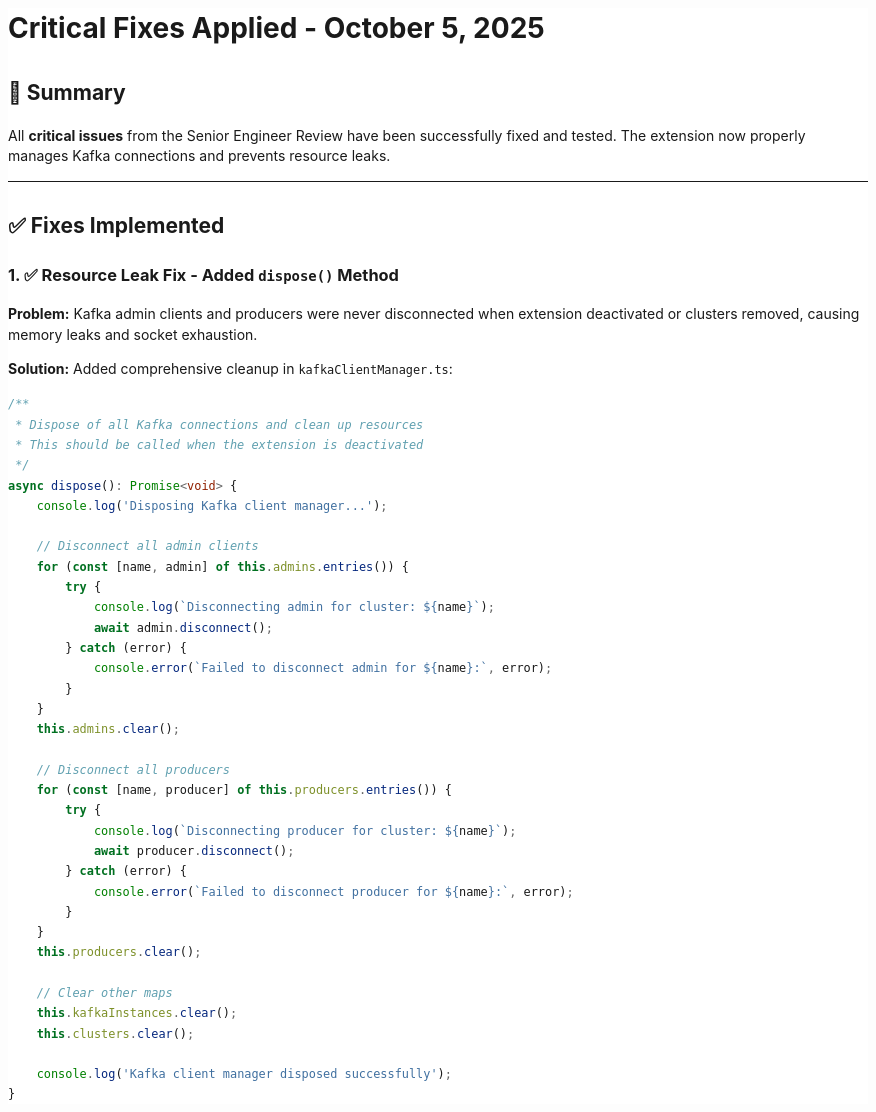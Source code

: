 # Critical Fixes Applied - October 5, 2025

## 🎯 Summary

All **critical issues** from the Senior Engineer Review have been successfully fixed and tested. The extension now properly manages Kafka connections and prevents resource leaks.

---

## ✅ Fixes Implemented

### 1. ✅ Resource Leak Fix - Added `dispose()` Method

**Problem:** Kafka admin clients and producers were never disconnected when extension deactivated or clusters removed, causing memory leaks and socket exhaustion.

**Solution:** Added comprehensive cleanup in `kafkaClientManager.ts`:

```typescript:794:824:src/kafka/kafkaClientManager.ts
/**
 * Dispose of all Kafka connections and clean up resources
 * This should be called when the extension is deactivated
 */
async dispose(): Promise<void> {
    console.log('Disposing Kafka client manager...');

    // Disconnect all admin clients
    for (const [name, admin] of this.admins.entries()) {
        try {
            console.log(`Disconnecting admin for cluster: ${name}`);
            await admin.disconnect();
        } catch (error) {
            console.error(`Failed to disconnect admin for ${name}:`, error);
        }
    }
    this.admins.clear();

    // Disconnect all producers
    for (const [name, producer] of this.producers.entries()) {
        try {
            console.log(`Disconnecting producer for cluster: ${name}`);
            await producer.disconnect();
        } catch (error) {
            console.error(`Failed to disconnect producer for ${name}:`, error);
        }
    }
    this.producers.clear();

    // Clear other maps
    this.kafkaInstances.clear();
    this.clusters.clear();

    console.log('Kafka client manager disposed successfully');
}
```
